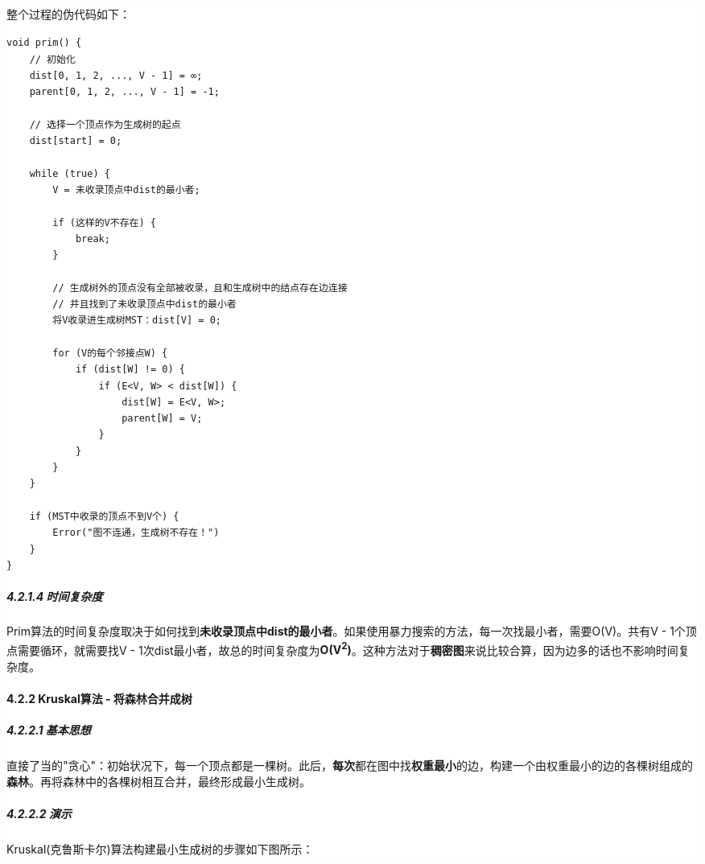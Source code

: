 整个过程的伪代码如下：

```
void prim() {
    // 初始化
    dist[0, 1, 2, ..., V - 1] = ∞;
    parent[0, 1, 2, ..., V - 1] = -1;

    // 选择一个顶点作为生成树的起点
    dist[start] = 0;

    while (true) {
        V = 未收录顶点中dist的最小者;

        if (这样的V不存在) {
            break;
        }

        // 生成树外的顶点没有全部被收录，且和生成树中的结点存在边连接
        // 并且找到了未收录顶点中dist的最小者
        将V收录进生成树MST：dist[V] = 0;

        for (V的每个邻接点W) {
            if (dist[W] != 0) {
                if (E<V, W> < dist[W]) {
                    dist[W] = E<V, W>;
                    parent[W] = V;
                }
            }
        }
    }

    if (MST中收录的顶点不到V个) {
        Error("图不连通，生成树不存在！")
    }
}
```

##### 4.2.1.4 时间复杂度

Prim算法的时间复杂度取决于如何找到**未收录顶点中dist的最小者**。如果使用暴力搜索的方法，每一次找最小者，需要O(V)。共有V - 1个顶点需要循环，就需要找V - 1次dist最小者，故总的时间复杂度为**O(V<sup>2</sup>)**。这种方法对于**稠密图**来说比较合算，因为边多的话也不影响时间复杂度。

#### 4.2.2 Kruskal算法 - 将森林合并成树

##### 4.2.2.1 基本思想

直接了当的"贪心"：初始状况下，每一个顶点都是一棵树。此后，**每次**都在图中找**权重最小**的边，构建一个由权重最小的边的各棵树组成的**森林**。再将森林中的各棵树相互合并，最终形成最小生成树。

##### 4.2.2.2 演示

Kruskal(克鲁斯卡尔)算法构建最小生成树的步骤如下图所示：
